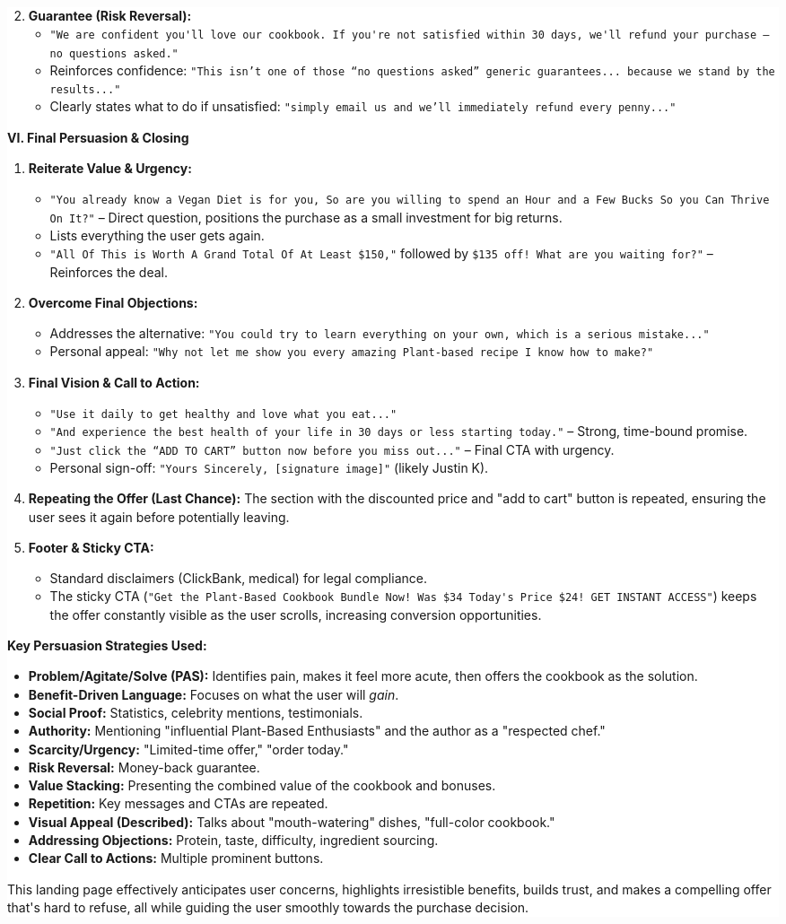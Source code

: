 2.  **Guarantee (Risk Reversal):**
    *   `"We are confident you'll love our cookbook. If you're not satisfied within 30 days, we'll refund your purchase – no questions asked."`
    *   Reinforces confidence: `"This isn’t one of those “no questions asked” generic guarantees... because we stand by the results..."`
    *   Clearly states what to do if unsatisfied: `"simply email us and we’ll immediately refund every penny..."`

**VI. Final Persuasion & Closing**

1.  **Reiterate Value & Urgency:**
    *   `"You already know a Vegan Diet is for you, So are you willing to spend an Hour and a Few Bucks So you Can Thrive On It?"` – Direct question, positions the purchase as a small investment for big returns.
    *   Lists everything the user gets again.
    *   `"All Of This is Worth A Grand Total Of At Least $150,"` followed by `$135 off! What are you waiting for?"` – Reinforces the deal.

2.  **Overcome Final Objections:**
    *   Addresses the alternative: `"You could try to learn everything on your own, which is a serious mistake..."`
    *   Personal appeal: `"Why not let me show you every amazing Plant-based recipe I know how to make?"`

3.  **Final Vision & Call to Action:**
    *   `"Use it daily to get healthy and love what you eat..."`
    *   `"And experience the best health of your life in 30 days or less starting today."` – Strong, time-bound promise.
    *   `"Just click the “ADD TO CART” button now before you miss out..."` – Final CTA with urgency.
    *   Personal sign-off: `"Yours Sincerely, [signature image]"` (likely Justin K).

4.  **Repeating the Offer (Last Chance):** The section with the discounted price and "add to cart" button is repeated, ensuring the user sees it again before potentially leaving.

5.  **Footer & Sticky CTA:**
    *   Standard disclaimers (ClickBank, medical) for legal compliance.
    *   The sticky CTA (`"Get the Plant-Based Cookbook Bundle Now! Was $34 Today's Price $24! GET INSTANT ACCESS"`) keeps the offer constantly visible as the user scrolls, increasing conversion opportunities.

**Key Persuasion Strategies Used:**

*   **Problem/Agitate/Solve (PAS):** Identifies pain, makes it feel more acute, then offers the cookbook as the solution.
*   **Benefit-Driven Language:** Focuses on what the user will *gain*.
*   **Social Proof:** Statistics, celebrity mentions, testimonials.
*   **Authority:** Mentioning "influential Plant-Based Enthusiasts" and the author as a "respected chef."
*   **Scarcity/Urgency:** "Limited-time offer," "order today."
*   **Risk Reversal:** Money-back guarantee.
*   **Value Stacking:** Presenting the combined value of the cookbook and bonuses.
*   **Repetition:** Key messages and CTAs are repeated.
*   **Visual Appeal (Described):** Talks about "mouth-watering" dishes, "full-color cookbook."
*   **Addressing Objections:** Protein, taste, difficulty, ingredient sourcing.
*   **Clear Call to Actions:** Multiple prominent buttons.

This landing page effectively anticipates user concerns, highlights irresistible benefits, builds trust, and makes a compelling offer that's hard to refuse, all while guiding the user smoothly towards the purchase decision.


